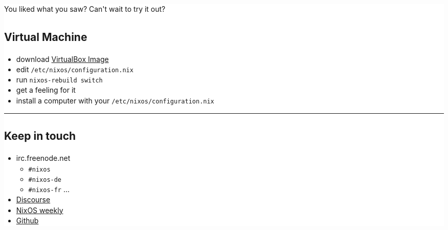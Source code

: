 You liked what you saw?
Can&#39;t wait to try it out?

## Virtual Machine

* download [VirtualBox Image](https://nixos.org/nixos/download.html) 
* edit `/etc/nixos/configuration.nix`
* run `nixos-rebuild switch`
* get a feeling for it
* install a computer with your `/etc/nixos/configuration.nix`
---
## Keep in touch

* irc.freenode.net 
  * `#nixos`
  * `#nixos-de`
  * `#nixos-fr` ... 
* [Discourse](https://discourse.nixos.org/)
* [NixOS weekly](https://weekly.nixos.org/)
* [Github](https://github.com/nixos)
